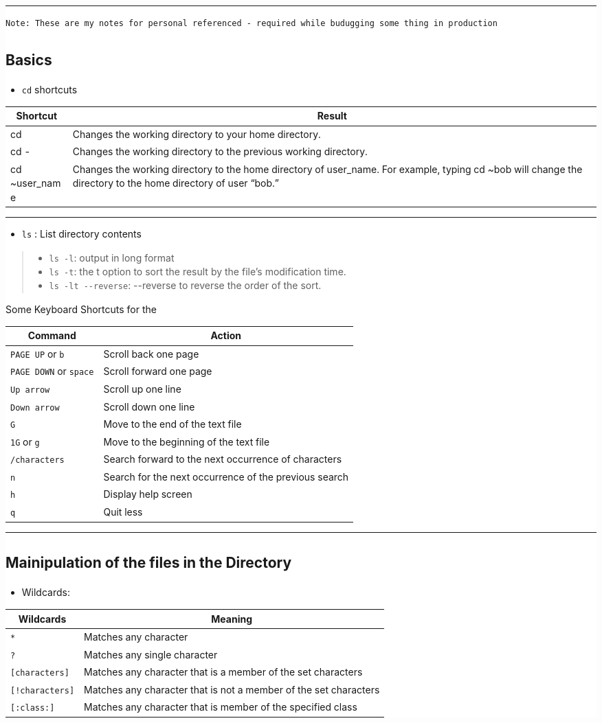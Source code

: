 -----

`Note: These are my notes for personal referenced - required while budugging some thing in production`

## Basics


- `cd` shortcuts

Shortcut | Result
---|---
cd | Changes the working directory to your home directory.
cd - | Changes the working directory to the previous working directory.
cd ~user_name | Changes the working directory to the home directory of user_name. For example, typing cd ~bob will change the directory to the home directory of user “bob.”

---

- `ls` : List directory contents
>   - `ls -l`: output in long format
>   - `ls -t`: the t option to sort the result by the file’s modification time.
>   - `ls -lt --reverse`: --reverse to reverse the order of the sort.


Some Keyboard Shortcuts for the 

Command | Action
--- | ---
`PAGE UP` or `b` | Scroll back one page
`PAGE DOWN` or `space` | Scroll forward one page
`Up arrow` | Scroll up one line
`Down arrow` | Scroll down one line
`G` | Move to the end of the text file
`1G` or `g` | Move to the beginning of the text file
`/characters` | Search forward to the next occurrence of characters
`n` | Search for the next occurrence of the previous search
`h` | Display help screen
`q` | Quit less


---


## Mainipulation of the files in the Directory

- Wildcards:

Wildcards | Meaning
--- | ---
`*` | Matches any character
`?` | Matches any single character
`[characters]` | Matches any character that is a member of the set characters
`[!characters]` | Matches any character that is not a member of the set characters
`[:class:]` | Matches any character that is member of the specified class

